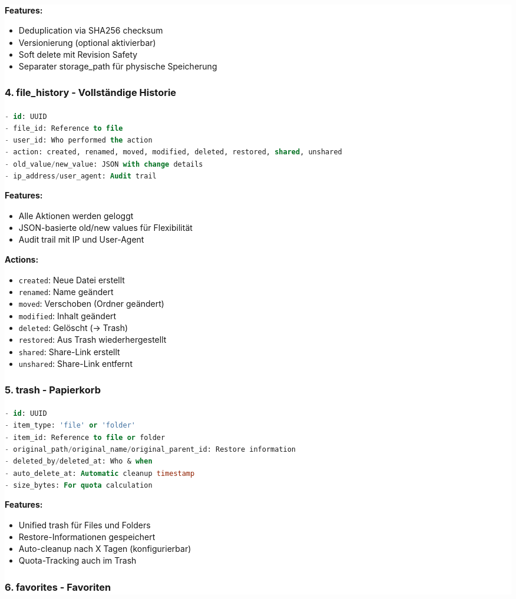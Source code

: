 
**Features:**

- Deduplication via SHA256 checksum
- Versionierung (optional aktivierbar)
- Soft delete mit Revision Safety
- Separater storage_path für physische Speicherung

### 4. **file_history** - Vollständige Historie

```sql
- id: UUID
- file_id: Reference to file
- user_id: Who performed the action
- action: created, renamed, moved, modified, deleted, restored, shared, unshared
- old_value/new_value: JSON with change details
- ip_address/user_agent: Audit trail
```

**Features:**

- Alle Aktionen werden geloggt
- JSON-basierte old/new values für Flexibilität
- Audit trail mit IP und User-Agent

**Actions:**

- `created`: Neue Datei erstellt
- `renamed`: Name geändert
- `moved`: Verschoben (Ordner geändert)
- `modified`: Inhalt geändert
- `deleted`: Gelöscht (→ Trash)
- `restored`: Aus Trash wiederhergestellt
- `shared`: Share-Link erstellt
- `unshared`: Share-Link entfernt

### 5. **trash** - Papierkorb

```sql
- id: UUID
- item_type: 'file' or 'folder'
- item_id: Reference to file or folder
- original_path/original_name/original_parent_id: Restore information
- deleted_by/deleted_at: Who & when
- auto_delete_at: Automatic cleanup timestamp
- size_bytes: For quota calculation
```

**Features:**

- Unified trash für Files und Folders
- Restore-Informationen gespeichert
- Auto-cleanup nach X Tagen (konfigurierbar)
- Quota-Tracking auch im Trash

### 6. **favorites** - Favoriten

